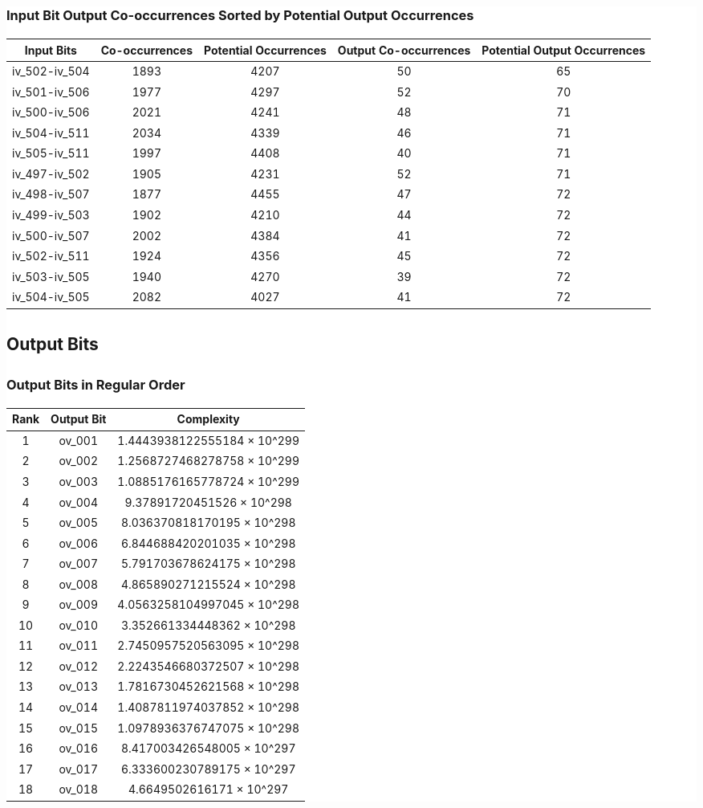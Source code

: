 ### Input Bit Output Co-occurrences Sorted by Potential Output Occurrences

| Input Bits | Co-occurrences | Potential Occurrences | Output Co-occurrences | Potential Output Occurrences |
|:----------:|:--------------:|:---------------------:|:---------------------:|:----------------------------:|
| iv_502-iv_504 | 1893 | 4207 | 50 | 65 |
| iv_501-iv_506 | 1977 | 4297 | 52 | 70 |
| iv_500-iv_506 | 2021 | 4241 | 48 | 71 |
| iv_504-iv_511 | 2034 | 4339 | 46 | 71 |
| iv_505-iv_511 | 1997 | 4408 | 40 | 71 |
| iv_497-iv_502 | 1905 | 4231 | 52 | 71 |
| iv_498-iv_507 | 1877 | 4455 | 47 | 72 |
| iv_499-iv_503 | 1902 | 4210 | 44 | 72 |
| iv_500-iv_507 | 2002 | 4384 | 41 | 72 |
| iv_502-iv_511 | 1924 | 4356 | 45 | 72 |
| iv_503-iv_505 | 1940 | 4270 | 39 | 72 |
| iv_504-iv_505 | 2082 | 4027 | 41 | 72 |

## Output Bits

### Output Bits in Regular Order

| Rank | Output Bit | Complexity |
|:----:|:----------:|:----------:|
| 1 | ov_001 | 1.4443938122555184 × 10^299 |
| 2 | ov_002 | 1.2568727468278758 × 10^299 |
| 3 | ov_003 | 1.0885176165778724 × 10^299 |
| 4 | ov_004 | 9.37891720451526 × 10^298 |
| 5 | ov_005 | 8.036370818170195 × 10^298 |
| 6 | ov_006 | 6.844688420201035 × 10^298 |
| 7 | ov_007 | 5.791703678624175 × 10^298 |
| 8 | ov_008 | 4.865890271215524 × 10^298 |
| 9 | ov_009 | 4.0563258104997045 × 10^298 |
| 10 | ov_010 | 3.352661334448362 × 10^298 |
| 11 | ov_011 | 2.7450957520563095 × 10^298 |
| 12 | ov_012 | 2.2243546680372507 × 10^298 |
| 13 | ov_013 | 1.7816730452621568 × 10^298 |
| 14 | ov_014 | 1.4087811974037852 × 10^298 |
| 15 | ov_015 | 1.0978936376747075 × 10^298 |
| 16 | ov_016 | 8.417003426548005 × 10^297 |
| 17 | ov_017 | 6.333600230789175 × 10^297 |
| 18 | ov_018 | 4.6649502616171 × 10^297 |